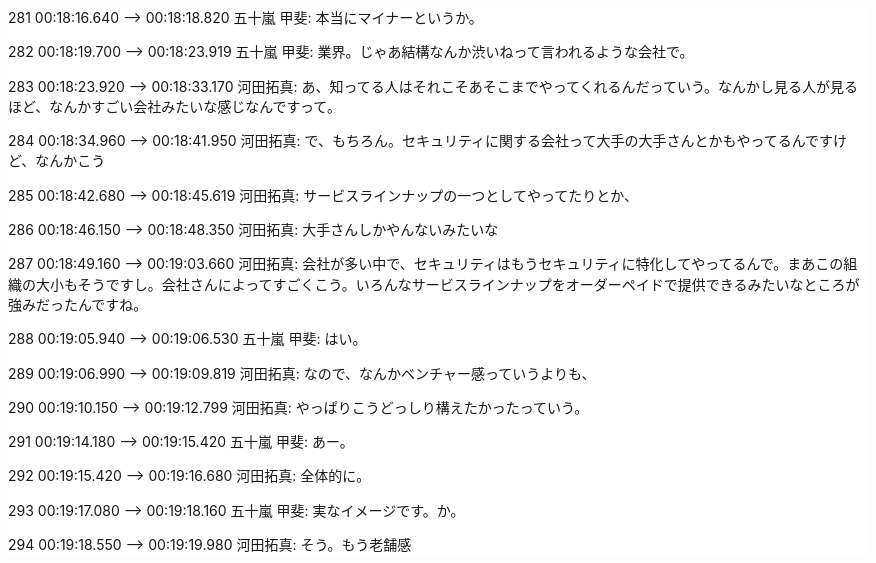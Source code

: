 281
00:18:16.640 --> 00:18:18.820
五十嵐 甲斐: 本当にマイナーというか。

282
00:18:19.700 --> 00:18:23.919
五十嵐 甲斐: 業界。じゃあ結構なんか渋いねって言われるような会社で。

283
00:18:23.920 --> 00:18:33.170
河田拓真: あ、知ってる人はそれこそあそこまでやってくれるんだっていう。なんかし見る人が見るほど、なんかすごい会社みたいな感じなんですって。

284
00:18:34.960 --> 00:18:41.950
河田拓真: で、もちろん。セキュリティに関する会社って大手の大手さんとかもやってるんですけど、なんかこう

285
00:18:42.680 --> 00:18:45.619
河田拓真: サービスラインナップの一つとしてやってたりとか、

286
00:18:46.150 --> 00:18:48.350
河田拓真: 大手さんしかやんないみたいな

287
00:18:49.160 --> 00:19:03.660
河田拓真: 会社が多い中で、セキュリティはもうセキュリティに特化してやってるんで。まあこの組織の大小もそうですし。会社さんによってすごくこう。いろんなサービスラインナップをオーダーペイドで提供できるみたいなところが強みだったんですね。

288
00:19:05.940 --> 00:19:06.530
五十嵐 甲斐: はい。

289
00:19:06.990 --> 00:19:09.819
河田拓真: なので、なんかベンチャー感っていうよりも、

290
00:19:10.150 --> 00:19:12.799
河田拓真: やっぱりこうどっしり構えたかったっていう。

291
00:19:14.180 --> 00:19:15.420
五十嵐 甲斐: あー。

292
00:19:15.420 --> 00:19:16.680
河田拓真: 全体的に。

293
00:19:17.080 --> 00:19:18.160
五十嵐 甲斐: 実なイメージです。か。

294
00:19:18.550 --> 00:19:19.980
河田拓真: そう。もう老舗感

